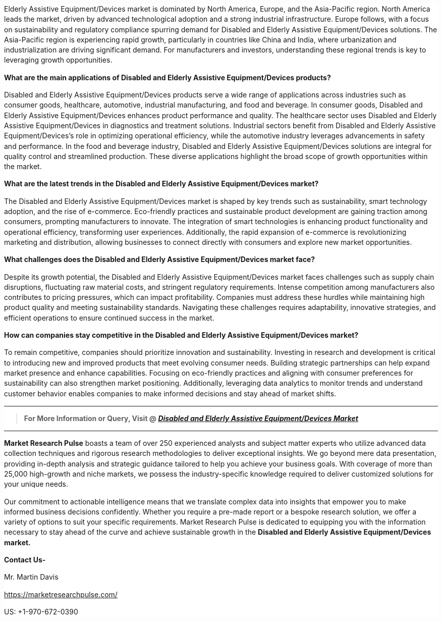 Elderly Assistive Equipment/Devices market is dominated by North America, Europe, and the Asia-Pacific region. North America leads the market, driven by advanced technological adoption and a strong industrial infrastructure. Europe follows, with a focus on sustainability and regulatory compliance spurring demand for Disabled and Elderly Assistive Equipment/Devices solutions. The Asia-Pacific region is experiencing rapid growth, particularly in countries like China and India, where urbanization and industrialization are driving significant demand. For manufacturers and investors, understanding these regional trends is key to leveraging growth opportunities.</p><p><strong>What are the main applications of Disabled and Elderly Assistive Equipment/Devices products?</strong></p><p>Disabled and Elderly Assistive Equipment/Devices products serve a wide range of applications across industries such as consumer goods, healthcare, automotive, industrial manufacturing, and food and beverage. In consumer goods, Disabled and Elderly Assistive Equipment/Devices enhances product performance and quality. The healthcare sector uses Disabled and Elderly Assistive Equipment/Devices in diagnostics and treatment solutions. Industrial sectors benefit from Disabled and Elderly Assistive Equipment/Devices&rsquo;s role in optimizing operational efficiency, while the automotive industry leverages advancements in safety and performance. In the food and beverage industry, Disabled and Elderly Assistive Equipment/Devices solutions are integral for quality control and streamlined production. These diverse applications highlight the broad scope of growth opportunities within the market.</p><p><strong>What are the latest trends in the Disabled and Elderly Assistive Equipment/Devices market?</strong></p><p>The Disabled and Elderly Assistive Equipment/Devices market is shaped by key trends such as sustainability, smart technology adoption, and the rise of e-commerce. Eco-friendly practices and sustainable product development are gaining traction among consumers, prompting manufacturers to innovate. The integration of smart technologies is enhancing product functionality and operational efficiency, transforming user experiences. Additionally, the rapid expansion of e-commerce is revolutionizing marketing and distribution, allowing businesses to connect directly with consumers and explore new market opportunities.</p><p><strong>What challenges does the Disabled and Elderly Assistive Equipment/Devices market face?</strong></p><p>Despite its growth potential, the Disabled and Elderly Assistive Equipment/Devices market faces challenges such as supply chain disruptions, fluctuating raw material costs, and stringent regulatory requirements. Intense competition among manufacturers also contributes to pricing pressures, which can impact profitability. Companies must address these hurdles while maintaining high product quality and meeting sustainability standards. Navigating these challenges requires adaptability, innovative strategies, and efficient operations to ensure continued success in the market.</p><p><strong>How can companies stay competitive in the Disabled and Elderly Assistive Equipment/Devices market?</strong></p><p>To remain competitive, companies should prioritize innovation and sustainability. Investing in research and development is critical to introducing new and improved products that meet evolving consumer needs. Building strategic partnerships can help expand market presence and enhance capabilities. Focusing on eco-friendly practices and aligning with consumer preferences for sustainability can also strengthen market positioning. Additionally, leveraging data analytics to monitor trends and understand customer behavior enables companies to make informed decisions and stay ahead of market shifts.</p><hr /><blockquote><p><strong>For More Information or Query, Visit @&nbsp;<em><a href="https://marketresearchpulse.com/report/67963/disabled-and-elderly-assistive-equipmentdevices-market?utm_source=Linkedin&utm_medium=0110">Disabled and Elderly Assistive Equipment/Devices Market</a></em></strong></p></blockquote><hr /><p><strong>Market Research Pulse</strong> boasts a team of over 250 experienced analysts and subject matter experts who utilize advanced data collection techniques and rigorous research methodologies to deliver exceptional insights. We go beyond mere data presentation, providing in-depth analysis and strategic guidance tailored to help you achieve your business goals. With coverage of more than 25,000 high-growth and niche markets, we possess the industry-specific knowledge required to deliver customized solutions for your unique needs.</p><p>Our commitment to actionable intelligence means that we translate complex data into insights that empower you to make informed business decisions confidently. Whether you require a pre-made report or a bespoke research solution, we offer a variety of options to suit your specific requirements. Market Research Pulse is dedicated to equipping you with the information necessary to stay ahead of the curve and achieve sustainable growth in the <strong>Disabled and Elderly Assistive Equipment/Devices market.</strong></p><p><strong>Contact Us-</strong></p><p>Mr. Martin Davis</p><p>https://marketresearchpulse.com/</p><p>US: +1-970-672-0390</p>